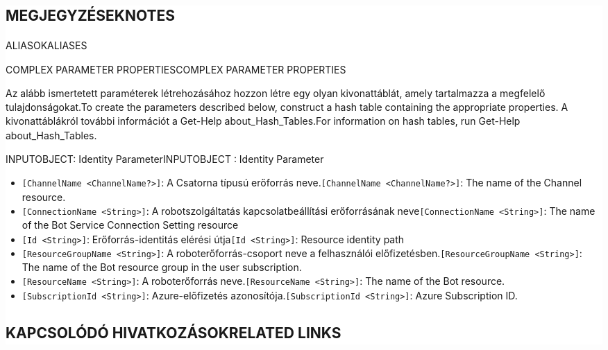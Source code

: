 ## <span data-ttu-id="52c71-139">MEGJEGYZÉSEK</span><span class="sxs-lookup"><span data-stu-id="52c71-139">NOTES</span></span>

<span data-ttu-id="52c71-140">ALIASOK</span><span class="sxs-lookup"><span data-stu-id="52c71-140">ALIASES</span></span>

<span data-ttu-id="52c71-141">COMPLEX PARAMETER PROPERTIES</span><span class="sxs-lookup"><span data-stu-id="52c71-141">COMPLEX PARAMETER PROPERTIES</span></span>

<span data-ttu-id="52c71-142">Az alább ismertetett paraméterek létrehozásához hozzon létre egy olyan kivonattáblát, amely tartalmazza a megfelelő tulajdonságokat.</span><span class="sxs-lookup"><span data-stu-id="52c71-142">To create the parameters described below, construct a hash table containing the appropriate properties.</span></span> <span data-ttu-id="52c71-143">A kivonattáblákról további információt a Get-Help about_Hash_Tables.</span><span class="sxs-lookup"><span data-stu-id="52c71-143">For information on hash tables, run Get-Help about_Hash_Tables.</span></span>


<span data-ttu-id="52c71-144">INPUTOBJECT: <IBotServiceIdentity> Identity Parameter</span><span class="sxs-lookup"><span data-stu-id="52c71-144">INPUTOBJECT <IBotServiceIdentity>: Identity Parameter</span></span>
  - <span data-ttu-id="52c71-145">`[ChannelName <ChannelName?>]`: A Csatorna típusú erőforrás neve.</span><span class="sxs-lookup"><span data-stu-id="52c71-145">`[ChannelName <ChannelName?>]`: The name of the Channel resource.</span></span>
  - <span data-ttu-id="52c71-146">`[ConnectionName <String>]`: A robotszolgáltatás kapcsolatbeállítási erőforrásának neve</span><span class="sxs-lookup"><span data-stu-id="52c71-146">`[ConnectionName <String>]`: The name of the Bot Service Connection Setting resource</span></span>
  - <span data-ttu-id="52c71-147">`[Id <String>]`: Erőforrás-identitás elérési útja</span><span class="sxs-lookup"><span data-stu-id="52c71-147">`[Id <String>]`: Resource identity path</span></span>
  - <span data-ttu-id="52c71-148">`[ResourceGroupName <String>]`: A roboterőforrás-csoport neve a felhasználói előfizetésben.</span><span class="sxs-lookup"><span data-stu-id="52c71-148">`[ResourceGroupName <String>]`: The name of the Bot resource group in the user subscription.</span></span>
  - <span data-ttu-id="52c71-149">`[ResourceName <String>]`: A roboterőforrás neve.</span><span class="sxs-lookup"><span data-stu-id="52c71-149">`[ResourceName <String>]`: The name of the Bot resource.</span></span>
  - <span data-ttu-id="52c71-150">`[SubscriptionId <String>]`: Azure-előfizetés azonosítója.</span><span class="sxs-lookup"><span data-stu-id="52c71-150">`[SubscriptionId <String>]`: Azure Subscription ID.</span></span>

## <span data-ttu-id="52c71-151">KAPCSOLÓDÓ HIVATKOZÁSOK</span><span class="sxs-lookup"><span data-stu-id="52c71-151">RELATED LINKS</span></span>


